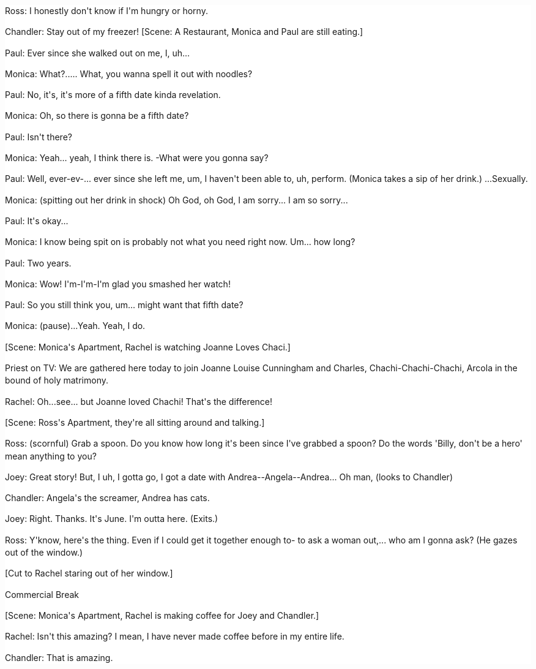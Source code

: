 Ross: I honestly don't know if I'm hungry or horny.

Chandler: Stay out of my freezer! [Scene: A Restaurant, Monica and Paul are still eating.]

Paul: Ever since she walked out on me, I, uh...

Monica: What?..... What, you wanna spell it out with noodles?

Paul: No, it's, it's more of a fifth date kinda revelation.

Monica: Oh, so there is gonna be a fifth date?

Paul: Isn't there?

Monica: Yeah... yeah, I think there is. -What were you gonna say?

Paul: Well, ever-ev-... ever since she left me, um, I haven't been able to, uh, perform. (Monica takes a sip of her drink.) ...Sexually.

Monica: (spitting out her drink in shock) Oh God, oh God, I am sorry... I am so sorry...

Paul: It's okay...

Monica: I know being spit on is probably not what you need right now. Um... how long?

Paul: Two years.

Monica: Wow! I'm-I'm-I'm glad you smashed her watch!

Paul: So you still think you, um... might want that fifth date?

Monica: (pause)...Yeah. Yeah, I do.

[Scene: Monica's Apartment, Rachel is watching Joanne Loves Chaci.]

Priest on TV: We are gathered here today to join Joanne Louise Cunningham and Charles, Chachi-Chachi-Chachi, Arcola in the bound of holy matrimony.

Rachel: Oh...see... but Joanne loved Chachi! That's the difference!

[Scene: Ross's Apartment, they're all sitting around and talking.]

Ross: (scornful) Grab a spoon. Do you know how long it's been since I've grabbed a spoon? Do the words 'Billy, don't be a hero' mean anything to you?

Joey: Great story!  But, I uh, I gotta go, I got a date with Andrea--Angela--Andrea...  Oh man, (looks to Chandler)

Chandler: Angela's the screamer, Andrea has cats.

Joey: Right.  Thanks.  It's June.  I'm outta here. (Exits.)

Ross: Y'know, here's the thing. Even if I could get it together enough to- to ask a woman out,... who am I gonna ask? (He gazes out of the window.)

[Cut to Rachel staring out of her window.]

Commercial Break

[Scene: Monica's Apartment, Rachel is making coffee for Joey and Chandler.]

Rachel: Isn't this amazing? I mean, I have never made coffee before in my entire life.

Chandler: That is amazing.
